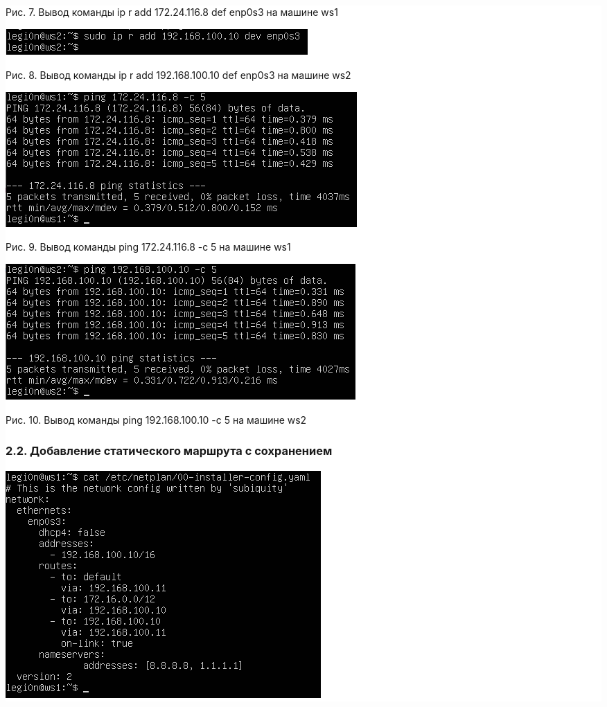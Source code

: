 Рис. 7. Вывод команды ip r add 172.24.116.8 def enp0s3 на машине ws1

![linux](images/Part2_8.PNG)

Рис. 8. Вывод команды ip r add 192.168.100.10 def enp0s3 на машине ws2

![linux](images/Part2_9.PNG)

Рис. 9. Вывод команды ping 172.24.116.8 -c 5 на машине ws1

![linux](images/Part2_10.PNG)

Рис. 10. Вывод команды ping 192.168.100.10 -c 5 на машине ws2

### 2.2. Добавление статического маршрута с сохранением

![linux](images/Part2_11.PNG)
